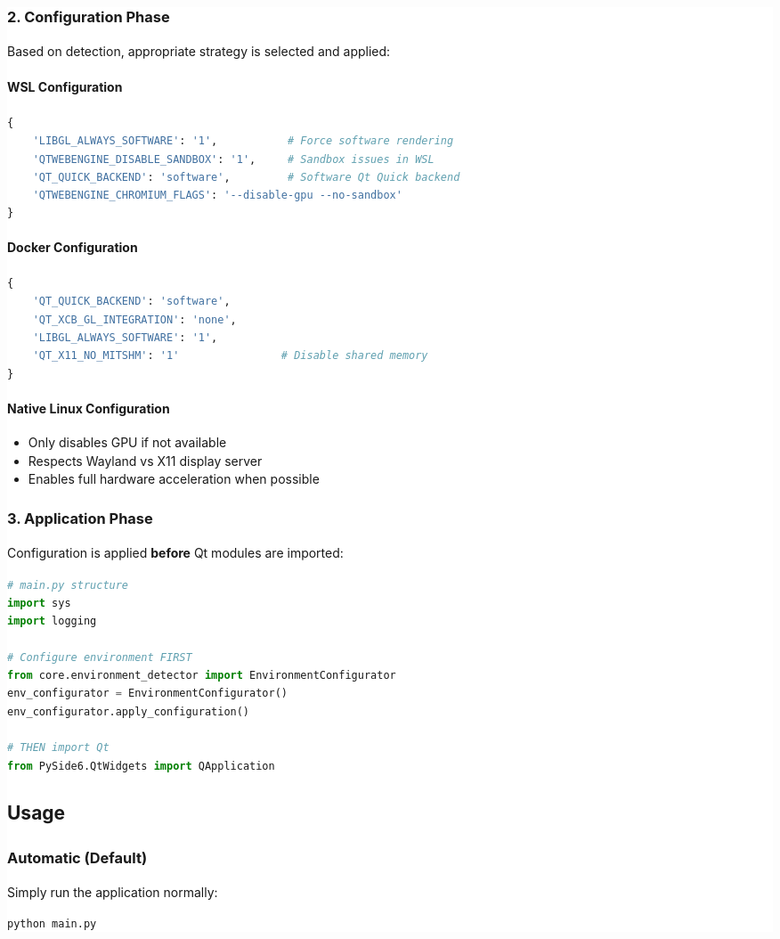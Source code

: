 ### 2. Configuration Phase
Based on detection, appropriate strategy is selected and applied:

#### WSL Configuration
```python
{
    'LIBGL_ALWAYS_SOFTWARE': '1',           # Force software rendering
    'QTWEBENGINE_DISABLE_SANDBOX': '1',     # Sandbox issues in WSL
    'QT_QUICK_BACKEND': 'software',         # Software Qt Quick backend
    'QTWEBENGINE_CHROMIUM_FLAGS': '--disable-gpu --no-sandbox'
}
```

#### Docker Configuration
```python
{
    'QT_QUICK_BACKEND': 'software',
    'QT_XCB_GL_INTEGRATION': 'none',
    'LIBGL_ALWAYS_SOFTWARE': '1',
    'QT_X11_NO_MITSHM': '1'                # Disable shared memory
}
```

#### Native Linux Configuration
- Only disables GPU if not available
- Respects Wayland vs X11 display server
- Enables full hardware acceleration when possible

### 3. Application Phase
Configuration is applied **before** Qt modules are imported:
```python
# main.py structure
import sys
import logging

# Configure environment FIRST
from core.environment_detector import EnvironmentConfigurator
env_configurator = EnvironmentConfigurator()
env_configurator.apply_configuration()

# THEN import Qt
from PySide6.QtWidgets import QApplication
```

## Usage

### Automatic (Default)
Simply run the application normally:
```bash
python main.py
```
